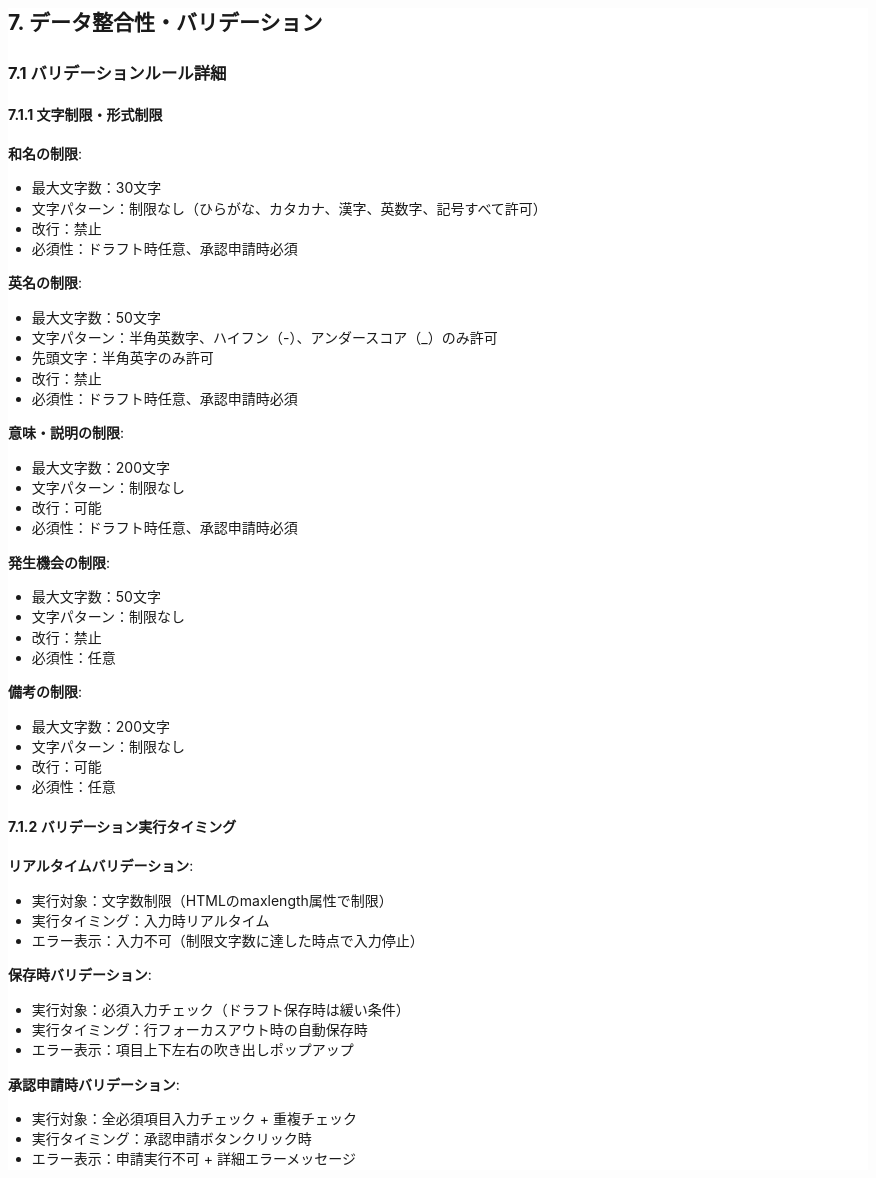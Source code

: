 
## 7. データ整合性・バリデーション

### 7.1 バリデーションルール詳細

#### 7.1.1 文字制限・形式制限
**和名の制限**:
- 最大文字数：30文字
- 文字パターン：制限なし（ひらがな、カタカナ、漢字、英数字、記号すべて許可）
- 改行：禁止
- 必須性：ドラフト時任意、承認申請時必須

**英名の制限**:
- 最大文字数：50文字
- 文字パターン：半角英数字、ハイフン（-）、アンダースコア（_）のみ許可
- 先頭文字：半角英字のみ許可
- 改行：禁止
- 必須性：ドラフト時任意、承認申請時必須

**意味・説明の制限**:
- 最大文字数：200文字
- 文字パターン：制限なし
- 改行：可能
- 必須性：ドラフト時任意、承認申請時必須

**発生機会の制限**:
- 最大文字数：50文字
- 文字パターン：制限なし
- 改行：禁止
- 必須性：任意

**備考の制限**:
- 最大文字数：200文字
- 文字パターン：制限なし
- 改行：可能
- 必須性：任意

#### 7.1.2 バリデーション実行タイミング

**リアルタイムバリデーション**:
- 実行対象：文字数制限（HTMLのmaxlength属性で制限）
- 実行タイミング：入力時リアルタイム
- エラー表示：入力不可（制限文字数に達した時点で入力停止）

**保存時バリデーション**:
- 実行対象：必須入力チェック（ドラフト保存時は緩い条件）
- 実行タイミング：行フォーカスアウト時の自動保存時
- エラー表示：項目上下左右の吹き出しポップアップ

**承認申請時バリデーション**:
- 実行対象：全必須項目入力チェック + 重複チェック
- 実行タイミング：承認申請ボタンクリック時
- エラー表示：申請実行不可 + 詳細エラーメッセージ
